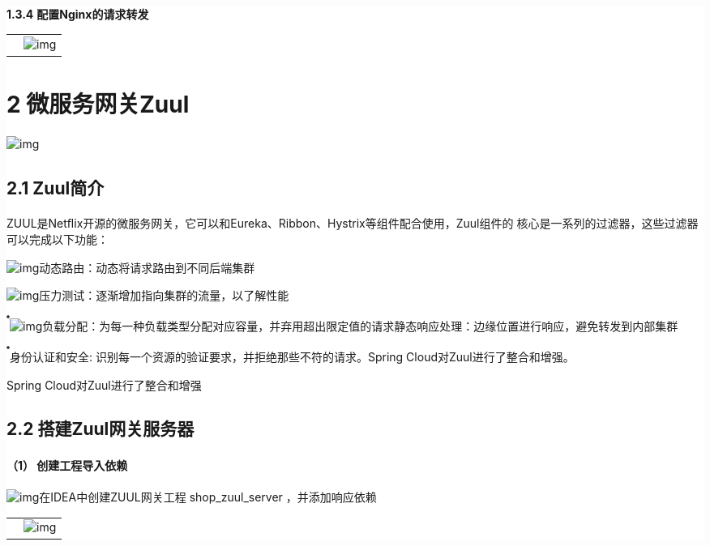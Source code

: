  

 

**1.3.4** **配置****Ng****i****nx****的请求转发**

 

|      |          |
| ---- | -------- |
|      | ![img]() |





# 2 微服务网关Zuul

![img]()

## 2.1 Zuul简介

ZUUL是Netﬂix开源的微服务网关，它可以和Eureka、Ribbon、Hystrix等组件配合使用，Zuul组件的 核心是一系列的过滤器，这些过滤器可以完成以下功能：

![img](file:////Users/richard/Library/Group%20Containers/UBF8T346G9.Office/TemporaryItems/msohtmlclip/clip_image005.jpg)动态路由：动态将请求路由到不同后端集群

![img](file:////Users/richard/Library/Group%20Containers/UBF8T346G9.Office/TemporaryItems/msohtmlclip/clip_image005.jpg)压力测试：逐渐增加指向集群的流量，以了解性能

![img](asserts/images/clip_image016.jpg)![img](file:////Users/richard/Library/Group%20Containers/UBF8T346G9.Office/TemporaryItems/msohtmlclip/clip_image016.jpg)负载分配：为每一种负载类型分配对应容量，并弃用超出限定值的请求静态响应处理：边缘位置进行响应，避免转发到内部集群

![img](asserts/images/clip_image017.jpg)身份认证和安全: 识别每一个资源的验证要求，并拒绝那些不符的请求。Spring Cloud对Zuul进行了整合和增强。

Spring Cloud对Zuul进行了整合和增强

## 2.2 搭建Zuul网关服务器

#### （1） 创建工程导入依赖

![img]()在IDEA中创建ZUUL网关工程 shop_zuul_server ，并添加响应依赖

 

|      |          |
| ---- | -------- |
|      | ![img]() |






